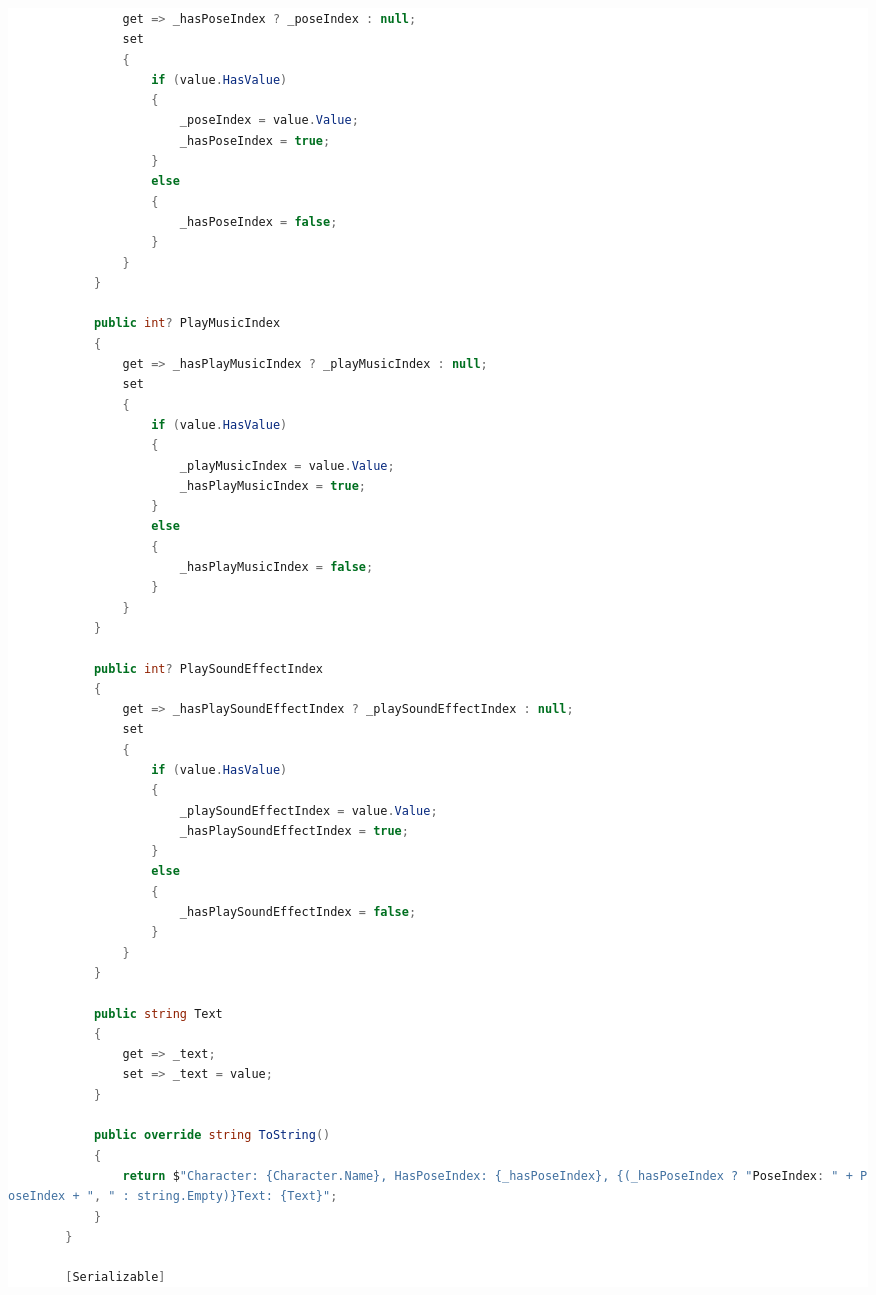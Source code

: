 ```cs
                get => _hasPoseIndex ? _poseIndex : null;
                set
                {
                    if (value.HasValue)
                    {
                        _poseIndex = value.Value;
                        _hasPoseIndex = true;
                    }
                    else
                    {
                        _hasPoseIndex = false;
                    }
                }
            }
            
            public int? PlayMusicIndex
            {
                get => _hasPlayMusicIndex ? _playMusicIndex : null;
                set
                {
                    if (value.HasValue)
                    {
                        _playMusicIndex = value.Value;
                        _hasPlayMusicIndex = true;
                    }
                    else
                    {
                        _hasPlayMusicIndex = false;
                    }
                }
            }
            
            public int? PlaySoundEffectIndex
            {
                get => _hasPlaySoundEffectIndex ? _playSoundEffectIndex : null;
                set
                {
                    if (value.HasValue)
                    {
                        _playSoundEffectIndex = value.Value;
                        _hasPlaySoundEffectIndex = true;
                    }
                    else
                    {
                        _hasPlaySoundEffectIndex = false;
                    }
                }
            }

            public string Text
            {
                get => _text;
                set => _text = value;
            }

            public override string ToString()
            {
                return $"Character: {Character.Name}, HasPoseIndex: {_hasPoseIndex}, {(_hasPoseIndex ? "PoseIndex: " + PoseIndex + ", " : string.Empty)}Text: {Text}";
            }
        }

        [Serializable]
```